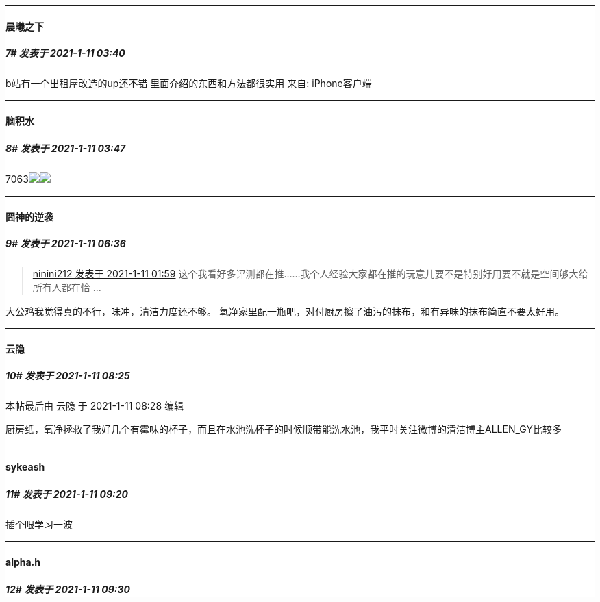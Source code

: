-----

####  晨曦之下  
##### 7#       发表于 2021-1-11 03:40


b站有一个出租屋改造的up还不错
里面介绍的东西和方法都很实用
来自: iPhone客户端


-----

####  脑积水  
##### 8#       发表于 2021-1-11 03:47


7063<img src="https://static.saraba1st.com/image/smiley/face2017/009.gif" referrerpolicy="no-referrer"><img src="https://static.saraba1st.com/image/smiley/face2017/044.png" referrerpolicy="no-referrer">


-----

####  囧神的逆袭  
##### 9#       发表于 2021-1-11 06:36


<blockquote><a href="httphttps://bbs.saraba1st.com/2b/forum.php?mod=redirect&amp;goto=findpost&amp;pid=49996810&amp;ptid=1982220" target="_blank">ninini212 发表于 2021-1-11 01:59</a>
这个我看好多评测都在推……我个人经验大家都在推的玩意儿要不是特别好用要不就是空间够大给所有人都在恰 ...</blockquote>
大公鸡我觉得真的不行，味冲，清洁力度还不够。
氧净家里配一瓶吧，对付厨房擦了油污的抹布，和有异味的抹布简直不要太好用。


-----

####  云隐  
##### 10#       发表于 2021-1-11 08:25


 本帖最后由 云隐 于 2021-1-11 08:28 编辑 

厨房纸，氧净拯救了我好几个有霉味的杯子，而且在水池洗杯子的时候顺带能洗水池，我平时关注微博的清洁博主ALLEN_GY比较多


-----

####  sykeash  
##### 11#       发表于 2021-1-11 09:20


插个眼学习一波


-----

####  alpha.h  
##### 12#       发表于 2021-1-11 09:30
